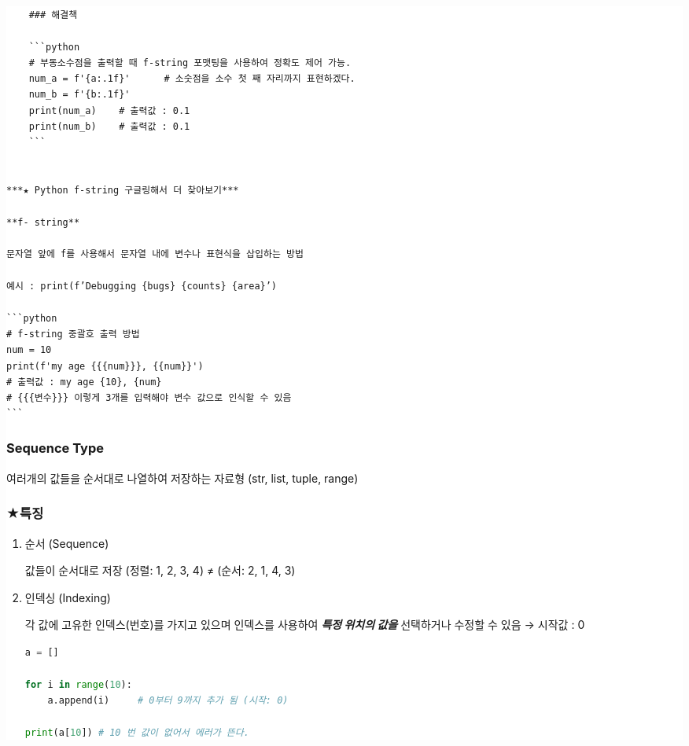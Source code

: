         ### 해결책
        
        ```python
        # 부동소수점을 출력할 때 f-string 포맷팅을 사용하여 정확도 제어 가능.
        num_a = f'{a:.1f}'      # 소숫점을 소수 첫 째 자리까지 표현하겠다.
        num_b = f'{b:.1f}'
        print(num_a)    # 출력값 : 0.1
        print(num_b)    # 출력값 : 0.1
        ```
        
    
    ***★ Python f-string 구글링해서 더 찾아보기***
    
    **f- string**
    
    문자열 앞에 f를 사용해서 문자열 내에 변수나 표현식을 삽입하는 방법
    
    예시 : print(f’Debugging {bugs} {counts} {area}’)
    
    ```python
    # f-string 중괄호 출력 방법
    num = 10
    print(f'my age {{{num}}}, {{num}}')
    # 출력값 : my age {10}, {num}
    # {{{변수}}} 이렇게 3개를 입력해야 변수 값으로 인식할 수 있음
    ```
    

### Sequence Type

여러개의 값들을 순서대로 나열하여 저장하는 자료형 (str, list, tuple, range)

### ★특징

1. 순서 (Sequence)
    
    값들이 순서대로 저장 (정렬: 1, 2, 3, 4) ≠ (순서: 2, 1, 4, 3)
    
2. 인덱싱 (Indexing)
    
    각 값에 고유한 인덱스(번호)를 가지고 있으며 인덱스를 사용하여 ***특정 위치의 값을*** 선택하거나 수정할 수 있음  → 시작값 : 0
    
    ```python
    a = []
    
    for i in range(10): 
        a.append(i)     # 0부터 9까지 추가 됨 (시작: 0)
    
    print(a[10]) # 10 번 값이 없어서 에러가 뜬다.
    ```
    